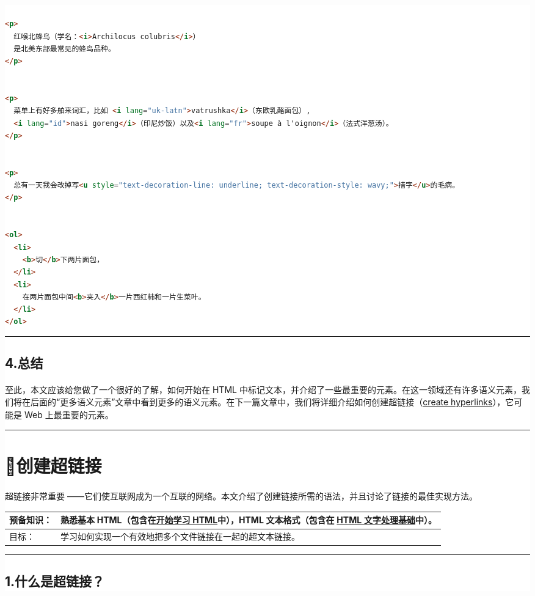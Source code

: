 ```html

<p>
  红喉北蜂鸟（学名：<i>Archilocus colubris</i>）
  是北美东部最常见的蜂鸟品种。
</p>


<p>
  菜单上有好多舶来词汇，比如 <i lang="uk-latn">vatrushka</i>（东欧乳酪面包）,
  <i lang="id">nasi goreng</i>（印尼炒饭）以及<i lang="fr">soupe à l'oignon</i>（法式洋葱汤）。
</p>


<p>
  总有一天我会改掉写<u style="text-decoration-line: underline; text-decoration-style: wavy;">措字</u>的毛病。
</p>


<ol>
  <li>
    <b>切</b>下两片面包，
  </li>
  <li>
    在两片面包中间<b>夹入</b>一片西红柿和一片生菜叶。
  </li>
</ol>
```

---

## 4.总结

至此，本文应该给您做了一个很好的了解，如何开始在 HTML 中标记文本，并介绍了一些最重要的元素。在这一领域还有许多语义元素，我们将在后面的“更多语义元素”文章中看到更多的语义元素。在下一篇文章中，我们将详细介绍如何创建超链接（[create hyperlinks](https://developer.mozilla.org/zh-CN/docs/Learn/HTML/Introduction_to_HTML/Creating_hyperlinks)），它可能是 Web 上最重要的元素。

---

# 🏀创建超链接

超链接非常重要 ——它们使互联网成为一个互联的网络。本文介绍了创建链接所需的语法，并且讨论了链接的最佳实现方法。

| 预备知识： | 熟悉基本 HTML（包含在[开始学习 HTML](https://developer.mozilla.org/zh-CN/docs/Learn/HTML/Introduction_to_HTML/Getting_started)中），HTML 文本格式（包含在 [HTML 文字处理基础](https://developer.mozilla.org/zh-CN/docs/Learn/HTML/Introduction_to_HTML/HTML_text_fundamentals)中）。 |
| :--------- | ------------------------------------------------------------ |
| 目标：     | 学习如何实现一个有效地把多个文件链接在一起的超文本链接。     |

---

## 1.什么是超链接？
